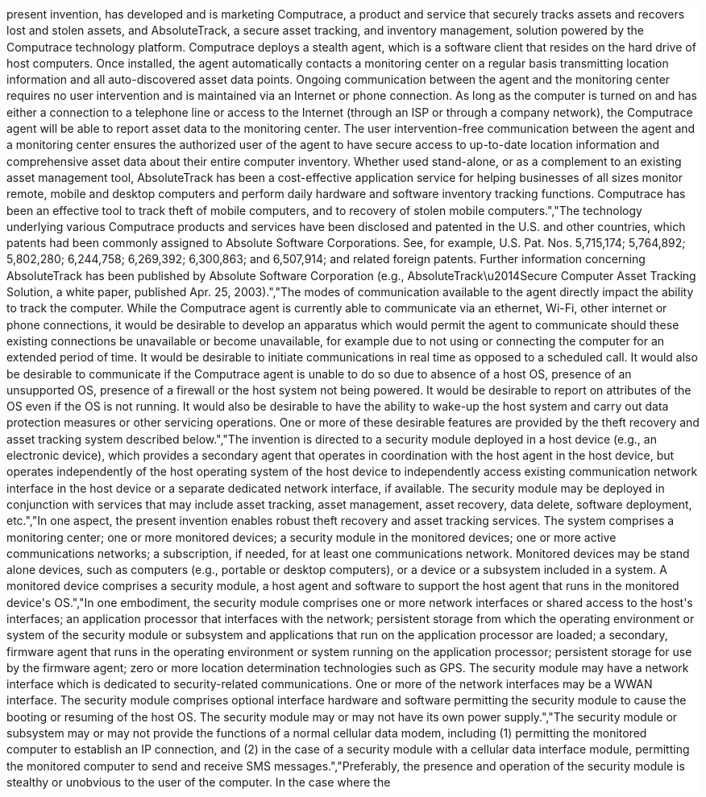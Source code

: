 present invention, has developed and is marketing Computrace, a product and service that securely tracks assets and recovers lost and stolen assets, and AbsoluteTrack, a secure asset tracking, and inventory management, solution powered by the Computrace technology platform. Computrace deploys a stealth agent, which is a software client that resides on the hard drive of host computers. Once installed, the agent automatically contacts a monitoring center on a regular basis transmitting location information and all auto-discovered asset data points. Ongoing communication between the agent and the monitoring center requires no user intervention and is maintained via an Internet or phone connection. As long as the computer is turned on and has either a connection to a telephone line or access to the Internet (through an ISP or through a company network), the Computrace agent will be able to report asset data to the monitoring center. The user intervention-free communication between the agent and a monitoring center ensures the authorized user of the agent to have secure access to up-to-date location information and comprehensive asset data about their entire computer inventory. Whether used stand-alone, or as a complement to an existing asset management tool, AbsoluteTrack has been a cost-effective application service for helping businesses of all sizes monitor remote, mobile and desktop computers and perform daily hardware and software inventory tracking functions. Computrace has been an effective tool to track theft of mobile computers, and to recovery of stolen mobile computers.","The technology underlying various Computrace products and services have been disclosed and patented in the U.S. and other countries, which patents had been commonly assigned to Absolute Software Corporations. See, for example, U.S. Pat. Nos. 5,715,174; 5,764,892; 5,802,280; 6,244,758; 6,269,392; 6,300,863; and 6,507,914; and related foreign patents. Further information concerning AbsoluteTrack has been published by Absolute Software Corporation (e.g., AbsoluteTrack\u2014Secure Computer Asset Tracking Solution, a white paper, published Apr. 25, 2003).","The modes of communication available to the agent directly impact the ability to track the computer. While the Computrace agent is currently able to communicate via an ethernet, Wi-Fi, other internet or phone connections, it would be desirable to develop an apparatus which would permit the agent to communicate should these existing connections be unavailable or become unavailable, for example due to not using or connecting the computer for an extended period of time. It would be desirable to initiate communications in real time as opposed to a scheduled call. It would also be desirable to communicate if the Computrace agent is unable to do so due to absence of a host OS, presence of an unsupported OS, presence of a firewall or the host system not being powered. It would be desirable to report on attributes of the OS even if the OS is not running. It would also be desirable to have the ability to wake-up the host system and carry out data protection measures or other servicing operations. One or more of these desirable features are provided by the theft recovery and asset tracking system described below.","The invention is directed to a security module deployed in a host device (e.g., an electronic device), which provides a secondary agent that operates in coordination with the host agent in the host device, but operates independently of the host operating system of the host device to independently access existing communication network interface in the host device or a separate dedicated network interface, if available. The security module may be deployed in conjunction with services that may include asset tracking, asset management, asset recovery, data delete, software deployment, etc.","In one aspect, the present invention enables robust theft recovery and asset tracking services. The system comprises a monitoring center; one or more monitored devices; a security module in the monitored devices; one or more active communications networks; a subscription, if needed, for at least one communications network. Monitored devices may be stand alone devices, such as computers (e.g., portable or desktop computers), or a device or a subsystem included in a system. A monitored device comprises a security module, a host agent and software to support the host agent that runs in the monitored device's OS.","In one embodiment, the security module comprises one or more network interfaces or shared access to the host's interfaces; an application processor that interfaces with the network; persistent storage from which the operating environment or system of the security module or subsystem and applications that run on the application processor are loaded; a secondary, firmware agent that runs in the operating environment or system running on the application processor; persistent storage for use by the firmware agent; zero or more location determination technologies such as GPS. The security module may have a network interface which is dedicated to security-related communications. One or more of the network interfaces may be a WWAN interface. The security module comprises optional interface hardware and software permitting the security module to cause the booting or resuming of the host OS. The security module may or may not have its own power supply.","The security module or subsystem may or may not provide the functions of a normal cellular data modem, including (1) permitting the monitored computer to establish an IP connection, and (2) in the case of a security module with a cellular data interface module, permitting the monitored computer to send and receive SMS messages.","Preferably, the presence and operation of the security module is stealthy or unobvious to the user of the computer. In the case where the